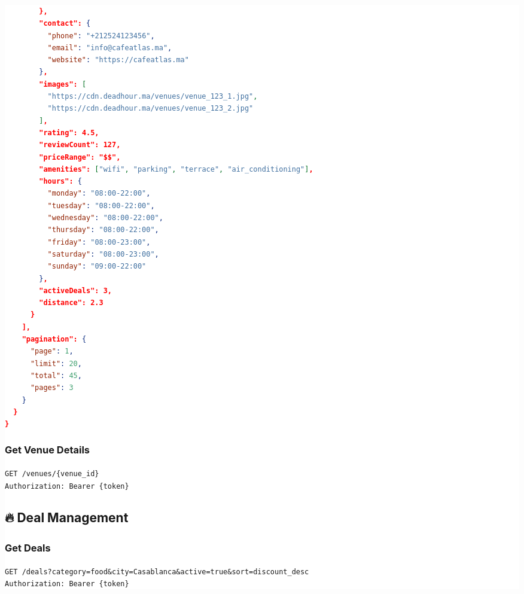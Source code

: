 ```json
        },
        "contact": {
          "phone": "+212524123456",
          "email": "info@cafeatlas.ma",
          "website": "https://cafeatlas.ma"
        },
        "images": [
          "https://cdn.deadhour.ma/venues/venue_123_1.jpg",
          "https://cdn.deadhour.ma/venues/venue_123_2.jpg"
        ],
        "rating": 4.5,
        "reviewCount": 127,
        "priceRange": "$$",
        "amenities": ["wifi", "parking", "terrace", "air_conditioning"],
        "hours": {
          "monday": "08:00-22:00",
          "tuesday": "08:00-22:00",
          "wednesday": "08:00-22:00",
          "thursday": "08:00-22:00",
          "friday": "08:00-23:00",
          "saturday": "08:00-23:00",
          "sunday": "09:00-22:00"
        },
        "activeDeals": 3,
        "distance": 2.3
      }
    ],
    "pagination": {
      "page": 1,
      "limit": 20,
      "total": 45,
      "pages": 3
    }
  }
}
```

### Get Venue Details
```http
GET /venues/{venue_id}
Authorization: Bearer {token}
```

## 🔥 Deal Management

### Get Deals
```http
GET /deals?category=food&city=Casablanca&active=true&sort=discount_desc
Authorization: Bearer {token}
```
